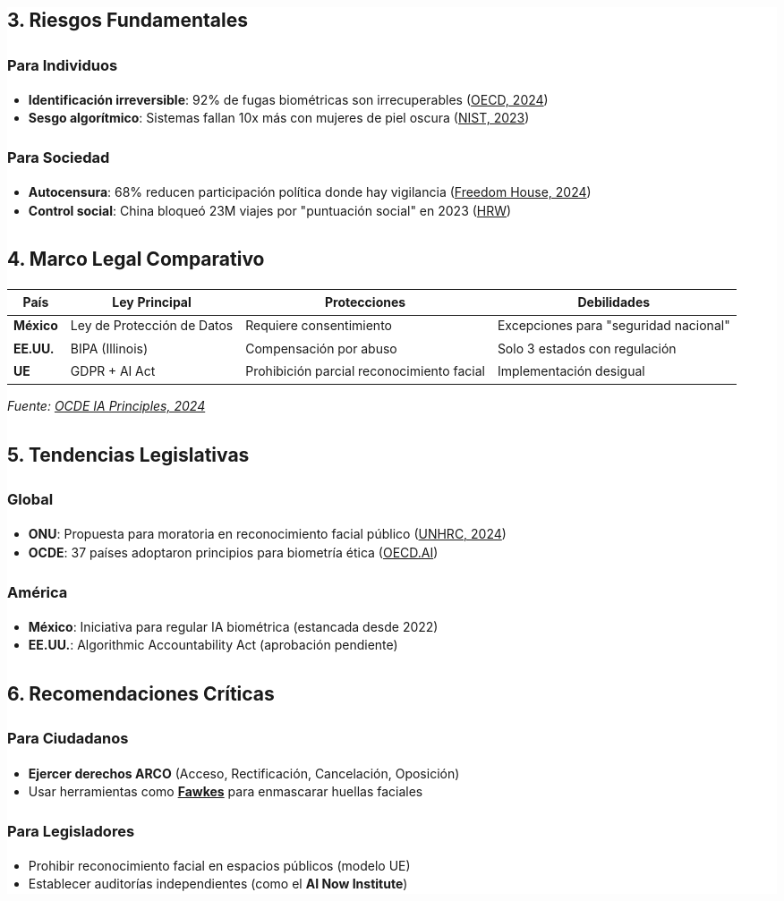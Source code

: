 ## 3. Riesgos Fundamentales

### Para Individuos
- **Identificación irreversible**: 92% de fugas biométricas son irrecuperables ([OECD, 2024](https://www.oecd.org/digital/trust/))
- **Sesgo algorítmico**: Sistemas fallan 10x más con mujeres de piel oscura ([NIST, 2023](https://www.nist.gov/programs-projects/face-recognition-vendor-test))

### Para Sociedad
- **Autocensura**: 68% reducen participación política donde hay vigilancia ([Freedom House, 2024](https://freedomhouse.org))
- **Control social**: China bloqueó 23M viajes por "puntuación social" en 2023 ([HRW](https://www.hrw.org))

## 4. Marco Legal Comparativo

| País         | Ley Principal | Protecciones | Debilidades |
|--------------|---------------|--------------|-------------|
| **México**   | Ley de Protección de Datos | Requiere consentimiento | Excepciones para "seguridad nacional" |
| **EE.UU.**   | BIPA (Illinois) | Compensación por abuso | Solo 3 estados con regulación |
| **UE**       | GDPR + AI Act | Prohibición parcial reconocimiento facial | Implementación desigual |

*Fuente: [OCDE IA Principles, 2024](https://oecd.ai/en/ai-principles)*

## 5. Tendencias Legislativas

### Global
- **ONU**: Propuesta para moratoria en reconocimiento facial público ([UNHRC, 2024](https://www.ohchr.org))
- **OCDE**: 37 países adoptaron principios para biometría ética ([OECD.AI](https://oecd.ai))

### América
- **México**: Iniciativa para regular IA biométrica (estancada desde 2022)
- **EE.UU.**: Algorithmic Accountability Act (aprobación pendiente)

## 6. Recomendaciones Críticas

### Para Ciudadanos
- **Ejercer derechos ARCO** (Acceso, Rectificación, Cancelación, Oposición)
- Usar herramientas como **[Fawkes](https://sandlab.cs.uchicago.edu/fawkes/)** para enmascarar huellas faciales

### Para Legisladores
- Prohibir reconocimiento facial en espacios públicos (modelo UE)
- Establecer auditorías independientes (como el **AI Now Institute**)
